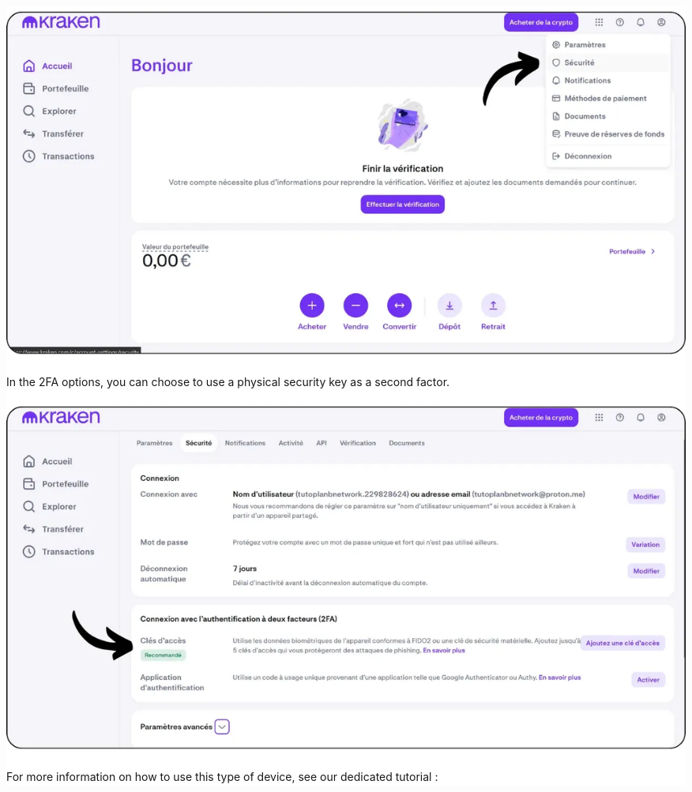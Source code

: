 ![KRAKEN](assets/fr/10.webp)

In the 2FA options, you can choose to use a physical security key as a second factor.

![KRAKEN](assets/fr/11.webp)

For more information on how to use this type of device, see our dedicated tutorial :
